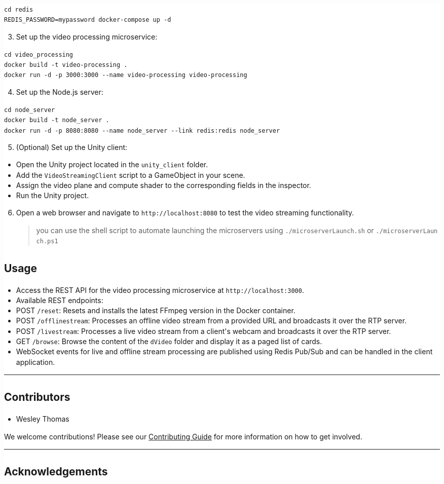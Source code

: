 ```
cd redis
REDIS_PASSWORD=mypassword docker-compose up -d
```

3. Set up the video processing microservice:

```
cd video_processing
docker build -t video-processing .
docker run -d -p 3000:3000 --name video-processing video-processing
```

4. Set up the Node.js server:
```
cd node_server
docker build -t node_server .
docker run -d -p 8080:8080 --name node_server --link redis:redis node_server
```

5. (Optional) Set up the Unity client:
- Open the Unity project located in the `unity_client` folder.
- Add the `VideoStreamingClient` script to a GameObject in your scene.
- Assign the video plane and compute shader to the corresponding fields in the inspector.
- Run the Unity project.

6. Open a web browser and navigate to `http://localhost:8080` to test the video streaming functionality.

    >you can use the shell script to automate launching the microservers using `./microserverLaunch.sh` or `./microserverLaunch.ps1`
## Usage

- Access the REST API for the video processing microservice at `http://localhost:3000`.
- Available REST endpoints:
- POST `/reset`: Resets and installs the latest FFmpeg version in the Docker container.
- POST `/offlinestream`: Processes an offline video stream from a provided URL and broadcasts it over the RTP server.
- POST `/livestream`: Processes a live video stream from a client's webcam and broadcasts it over the RTP server.
- GET `/browse`: Browse the content of the `dVideo` folder and display it as a paged list of cards.
- WebSocket events for live and offline stream processing are published using Redis Pub/Sub and can be handled in the client application.

---

## Contributors

- Wesley Thomas

We welcome contributions! Please see our [Contributing Guide](../CONTRIBUTING.md) for more information on how to get involved.

---
## Acknowledgements
